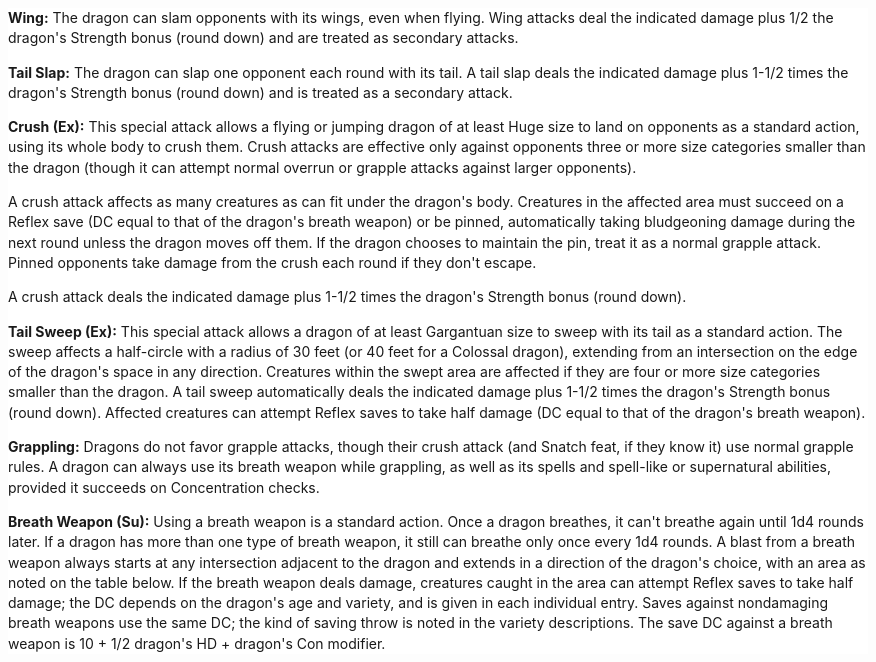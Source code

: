 **Wing:** The dragon can slam opponents with its wings, even when
flying. Wing attacks deal the indicated damage plus 1/2 the dragon's
Strength bonus (round down) and are treated as secondary attacks.

**Tail Slap:** The dragon can slap one opponent each round with its
tail. A tail slap deals the indicated damage plus 1-1/2 times the
dragon's Strength bonus (round down) and is treated as a secondary
attack.

**Crush (Ex):** This special attack allows a flying or jumping dragon of
at least Huge size to land on opponents as a standard action, using its
whole body to crush them. Crush attacks are effective only against
opponents three or more size categories smaller than the dragon (though
it can attempt normal overrun or grapple attacks against larger
opponents).

A crush attack affects as many creatures as can fit under the dragon's
body. Creatures in the affected area must succeed on a Reflex save (DC
equal to that of the dragon's breath weapon) or be pinned, automatically
taking bludgeoning damage during the next round unless the dragon moves
off them. If the dragon chooses to maintain the pin, treat it as a
normal grapple attack. Pinned opponents take damage from the crush each
round if they don't escape.

A crush attack deals the indicated damage plus 1-1/2 times the dragon's
Strength bonus (round down).

**Tail Sweep (Ex):** This special attack allows a dragon of at least
Gargantuan size to sweep with its tail as a standard action. The sweep
affects a half-circle with a radius of 30 feet (or 40 feet for a
Colossal dragon), extending from an intersection on the edge of the
dragon's space in any direction. Creatures within the swept area are
affected if they are four or more size categories smaller than the
dragon. A tail sweep automatically deals the indicated damage plus 1-1/2
times the dragon's Strength bonus (round down). Affected creatures can
attempt Reflex saves to take half damage (DC equal to that of the
dragon's breath weapon).

**Grappling:** Dragons do not favor grapple attacks, though their crush
attack (and Snatch feat, if they know it) use normal grapple rules. A
dragon can always use its breath weapon while grappling, as well as its
spells and spell-like or supernatural abilities, provided it succeeds on
Concentration checks.

**Breath Weapon (Su):** Using a breath weapon is a standard action. Once
a dragon breathes, it can't breathe again until 1d4 rounds later. If a
dragon has more than one type of breath weapon, it still can breathe
only once every 1d4 rounds. A blast from a breath weapon always starts
at any intersection adjacent to the dragon and extends in a direction of
the dragon's choice, with an area as noted on the table below. If the
breath weapon deals damage, creatures caught in the area can attempt
Reflex saves to take half damage; the DC depends on the dragon's age and
variety, and is given in each individual entry. Saves against
nondamaging breath weapons use the same DC; the kind of saving throw is
noted in the variety descriptions. The save DC against a breath weapon
is 10 + 1/2 dragon's HD + dragon's Con modifier.
